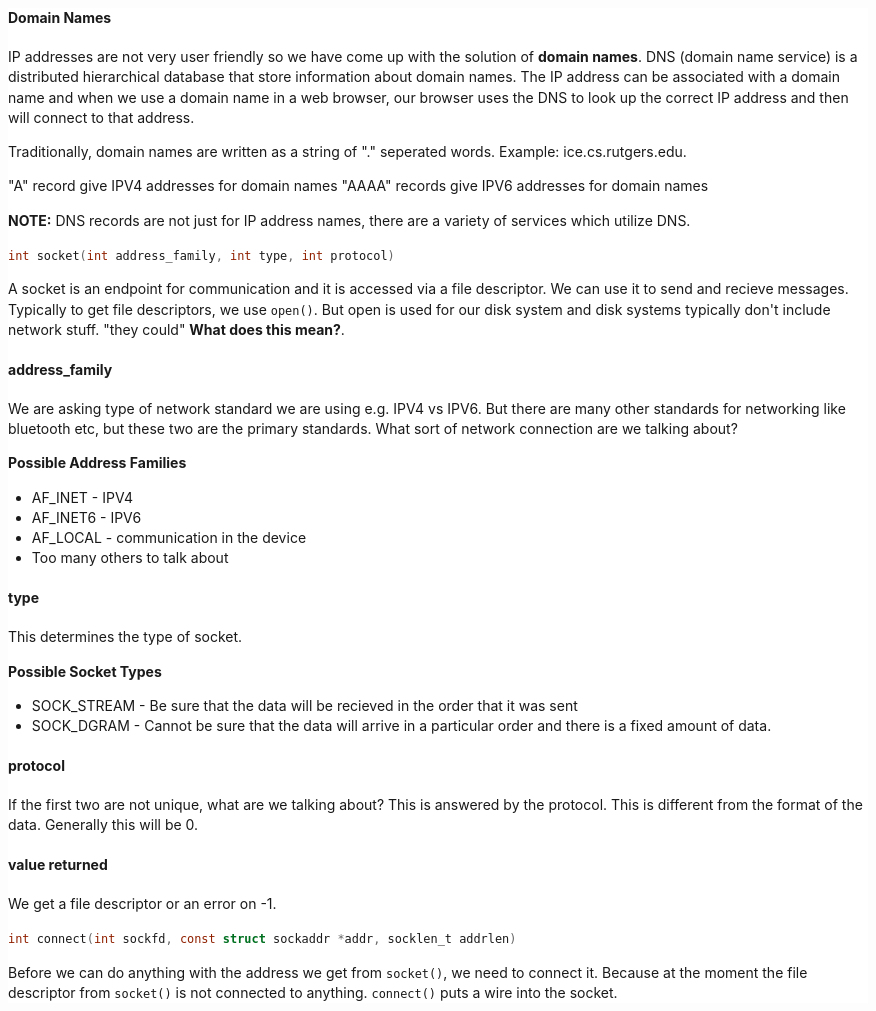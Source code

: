 #### Domain Names
IP addresses are not very user friendly so we have come up with the solution of **domain names**. 
DNS (domain name service) is a distributed hierarchical database that store information about domain names. The IP address can be associated with a domain name and when we use a domain name in a web browser, our browser uses the DNS to look up the correct IP address and then will connect to that address. 

Traditionally, domain names are written as a string of "." seperated words. Example: ice.cs.rutgers.edu. 

"A" record give IPV4 addresses for domain names
"AAAA" records give IPV6 addresses for domain names

**NOTE:** DNS records are not just for IP address names, there are a variety of services which utilize DNS. 

```c
int socket(int address_family, int type, int protocol)
```
A socket is an endpoint for communication and it is accessed via a file descriptor. We can use it to send and recieve messages. Typically to get file descriptors, we use `open()`. But open is used for our disk system and disk systems typically don't include network stuff. "they could" **What does this mean?**.

#### address_family
We are asking type of network standard we are using e.g. IPV4 vs IPV6. But there are many other standards for networking like bluetooth etc, but these two are the primary standards. What sort of network connection are we talking about?

**Possible Address Families**
- AF_INET - IPV4
- AF_INET6 - IPV6
- AF_LOCAL - communication in the device
- Too many others to talk about

#### type
This determines the type of socket. 

**Possible Socket Types**
- SOCK_STREAM - Be sure that the data will be recieved in the order that it was sent
- SOCK_DGRAM - Cannot be sure that the data will arrive in a particular order and there is a fixed amount of data. 

#### protocol
If the first two are not unique, what are we talking about? This is answered by the protocol. This is different from the format of the data. Generally this will be 0.

#### value returned
We get a file descriptor or an error on -1. 

```c
int connect(int sockfd, const struct sockaddr *addr, socklen_t addrlen)
```
Before we can do anything with the address we get from `socket()`, we need to connect it. Because at the moment the file descriptor from `socket()` is not connected to anything. `connect()` puts a wire into the socket.
